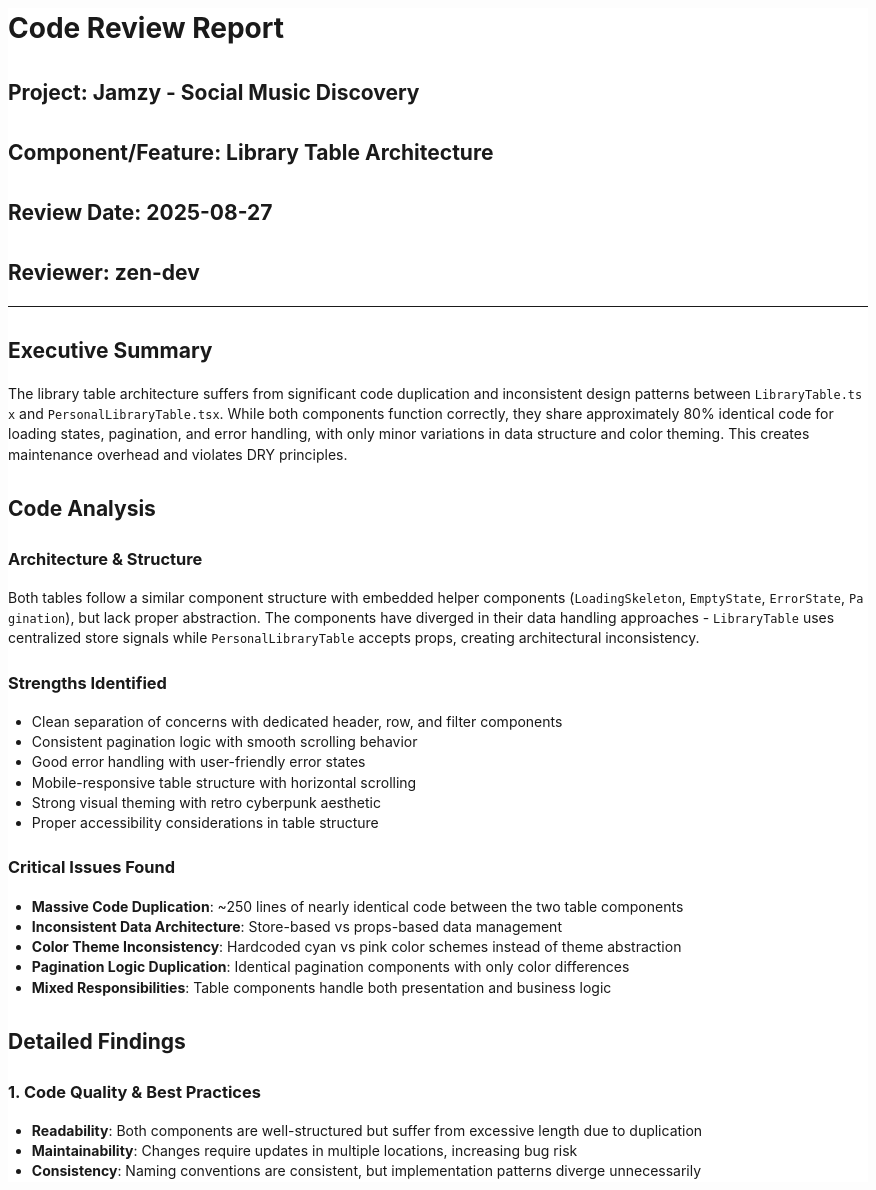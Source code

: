 # Code Review Report
## Project: Jamzy - Social Music Discovery
## Component/Feature: Library Table Architecture
## Review Date: 2025-08-27
## Reviewer: zen-dev

---

## Executive Summary
The library table architecture suffers from significant code duplication and inconsistent design patterns between `LibraryTable.tsx` and `PersonalLibraryTable.tsx`. While both components function correctly, they share approximately 80% identical code for loading states, pagination, and error handling, with only minor variations in data structure and color theming. This creates maintenance overhead and violates DRY principles.

## Code Analysis

### Architecture & Structure
Both tables follow a similar component structure with embedded helper components (`LoadingSkeleton`, `EmptyState`, `ErrorState`, `Pagination`), but lack proper abstraction. The components have diverged in their data handling approaches - `LibraryTable` uses centralized store signals while `PersonalLibraryTable` accepts props, creating architectural inconsistency.

### Strengths Identified
- Clean separation of concerns with dedicated header, row, and filter components
- Consistent pagination logic with smooth scrolling behavior
- Good error handling with user-friendly error states
- Mobile-responsive table structure with horizontal scrolling
- Strong visual theming with retro cyberpunk aesthetic
- Proper accessibility considerations in table structure

### Critical Issues Found
- **Massive Code Duplication**: ~250 lines of nearly identical code between the two table components
- **Inconsistent Data Architecture**: Store-based vs props-based data management
- **Color Theme Inconsistency**: Hardcoded cyan vs pink color schemes instead of theme abstraction
- **Pagination Logic Duplication**: Identical pagination components with only color differences
- **Mixed Responsibilities**: Table components handle both presentation and business logic

## Detailed Findings

### 1. Code Quality & Best Practices
- **Readability**: Both components are well-structured but suffer from excessive length due to duplication
- **Maintainability**: Changes require updates in multiple locations, increasing bug risk
- **Consistency**: Naming conventions are consistent, but implementation patterns diverge unnecessarily
